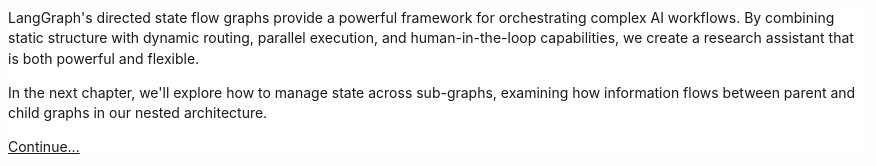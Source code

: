 LangGraph's directed state flow graphs provide a powerful framework for orchestrating complex AI workflows. By combining static structure with dynamic routing, parallel execution, and human-in-the-loop capabilities, we create a research assistant that is both powerful and flexible.

In the next chapter, we'll explore how to manage state across sub-graphs, examining how information flows between parent and child graphs in our nested architecture.

[Continue...](ch09.md)
